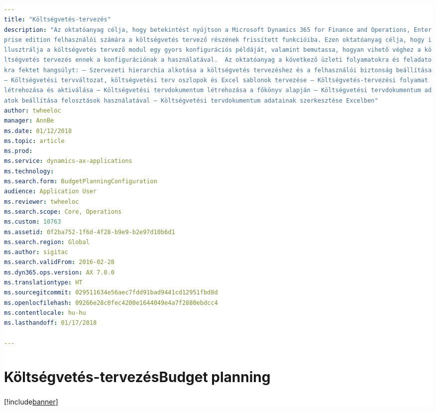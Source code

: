 ```yaml
---
title: "Költségvetés-tervezés"
description: "Az oktatóanyag célja, hogy betekintést nyújtson a Microsoft Dynamics 365 for Finance and Operations, Enterprise edition felhasználói számára a költségvetés tervező részének frissített funkcióiba. Ezen oktatóanyag célja, hogy illusztrálja a költségvetés tervező modul egy gyors konfigurációs példáját, valamint bemutassa, hogyan vihető véghez a költségvetés tervezés ennek a konfigurációnak a használatával.  Az oktatóanyag a következő üzleti folyamatokra és feladatokra fektet hangsúlyt: – Szervezeti hierarchia alkotása a költségvetés tervezéshez és a felhasználói biztonság beállítása – Költségvetési tervváltozat, költségvetési terv oszlopok és Excel sablonok tervezése – Költségvetés-tervezési folyamat létrehozása és aktiválása – Költségvetési tervdokumentum létrehozása a főkönyv alapján – Költségvetési tervdokumentum adatok beállítása felosztások használatával – Költségvetési tervdokumentum adatainak szerkesztése Excelben"
author: twheeloc
manager: AnnBe
ms.date: 01/12/2018
ms.topic: article
ms.prod: 
ms.service: dynamics-ax-applications
ms.technology: 
ms.search.form: BudgetPlanningConfiguration
audience: Application User
ms.reviewer: twheeloc
ms.search.scope: Core, Operations
ms.custom: 10763
ms.assetid: 0f2ba752-1f6d-4f28-b9e9-b2e97d10b6d1
ms.search.region: Global
ms.author: sigitac
ms.search.validFrom: 2016-02-28
ms.dyn365.ops.version: AX 7.0.0
ms.translationtype: HT
ms.sourcegitcommit: 029511634e56aec7fdd91bad9441cd12951fbd8d
ms.openlocfilehash: 09266e28c0fec4200e1644049e4a7f2880ebdcc4
ms.contentlocale: hu-hu
ms.lasthandoff: 01/17/2018

---
```


# <a name="budget-planning"></a><span data-ttu-id="843fe-105">Költségvetés-tervezés</span><span class="sxs-lookup"><span data-stu-id="843fe-105">Budget planning</span></span>

[!include[banner](../includes/banner.md)]

